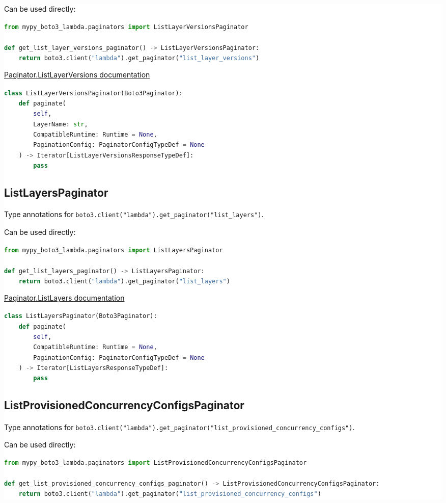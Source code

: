 Can be used directly:

```python
from mypy_boto3_lambda.paginators import ListLayerVersionsPaginator

def get_list_layer_versions_paginator() -> ListLayerVersionsPaginator:
    return boto3.client("lambda").get_paginator("list_layer_versions")
```

[Paginator.ListLayerVersions documentation](https://boto3.amazonaws.com/v1/documentation/api/latest/reference/services/lambda.html#Lambda.Paginator.ListLayerVersions)

```python
class ListLayerVersionsPaginator(Boto3Paginator):
    def paginate(
        self,
        LayerName: str,
        CompatibleRuntime: Runtime = None,
        PaginationConfig: PaginatorConfigTypeDef = None
    ) -> Iterator[ListLayerVersionsResponseTypeDef]:
        pass
```
## ListLayersPaginator

Type annotations for `boto3.client("lambda").get_paginator("list_layers")`.

Can be used directly:

```python
from mypy_boto3_lambda.paginators import ListLayersPaginator

def get_list_layers_paginator() -> ListLayersPaginator:
    return boto3.client("lambda").get_paginator("list_layers")
```

[Paginator.ListLayers documentation](https://boto3.amazonaws.com/v1/documentation/api/latest/reference/services/lambda.html#Lambda.Paginator.ListLayers)

```python
class ListLayersPaginator(Boto3Paginator):
    def paginate(
        self,
        CompatibleRuntime: Runtime = None,
        PaginationConfig: PaginatorConfigTypeDef = None
    ) -> Iterator[ListLayersResponseTypeDef]:
        pass
```
## ListProvisionedConcurrencyConfigsPaginator

Type annotations for `boto3.client("lambda").get_paginator("list_provisioned_concurrency_configs")`.

Can be used directly:

```python
from mypy_boto3_lambda.paginators import ListProvisionedConcurrencyConfigsPaginator

def get_list_provisioned_concurrency_configs_paginator() -> ListProvisionedConcurrencyConfigsPaginator:
    return boto3.client("lambda").get_paginator("list_provisioned_concurrency_configs")
```

